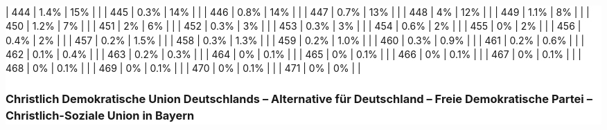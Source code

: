 | 444 | 1.4% | 15% |  |
| 445 | 0.3% | 14% |  |
| 446 | 0.8% | 14% |  |
| 447 | 0.7% | 13% |  |
| 448 | 4% | 12% |  |
| 449 | 1.1% | 8% |  |
| 450 | 1.2% | 7% |  |
| 451 | 2% | 6% |  |
| 452 | 0.3% | 3% |  |
| 453 | 0.3% | 3% |  |
| 454 | 0.6% | 2% |  |
| 455 | 0% | 2% |  |
| 456 | 0.4% | 2% |  |
| 457 | 0.2% | 1.5% |  |
| 458 | 0.3% | 1.3% |  |
| 459 | 0.2% | 1.0% |  |
| 460 | 0.3% | 0.9% |  |
| 461 | 0.2% | 0.6% |  |
| 462 | 0.1% | 0.4% |  |
| 463 | 0.2% | 0.3% |  |
| 464 | 0% | 0.1% |  |
| 465 | 0% | 0.1% |  |
| 466 | 0% | 0.1% |  |
| 467 | 0% | 0.1% |  |
| 468 | 0% | 0.1% |  |
| 469 | 0% | 0.1% |  |
| 470 | 0% | 0.1% |  |
| 471 | 0% | 0% |  |

### Christlich Demokratische Union Deutschlands – Alternative für Deutschland – Freie Demokratische Partei – Christlich-Soziale Union in Bayern
